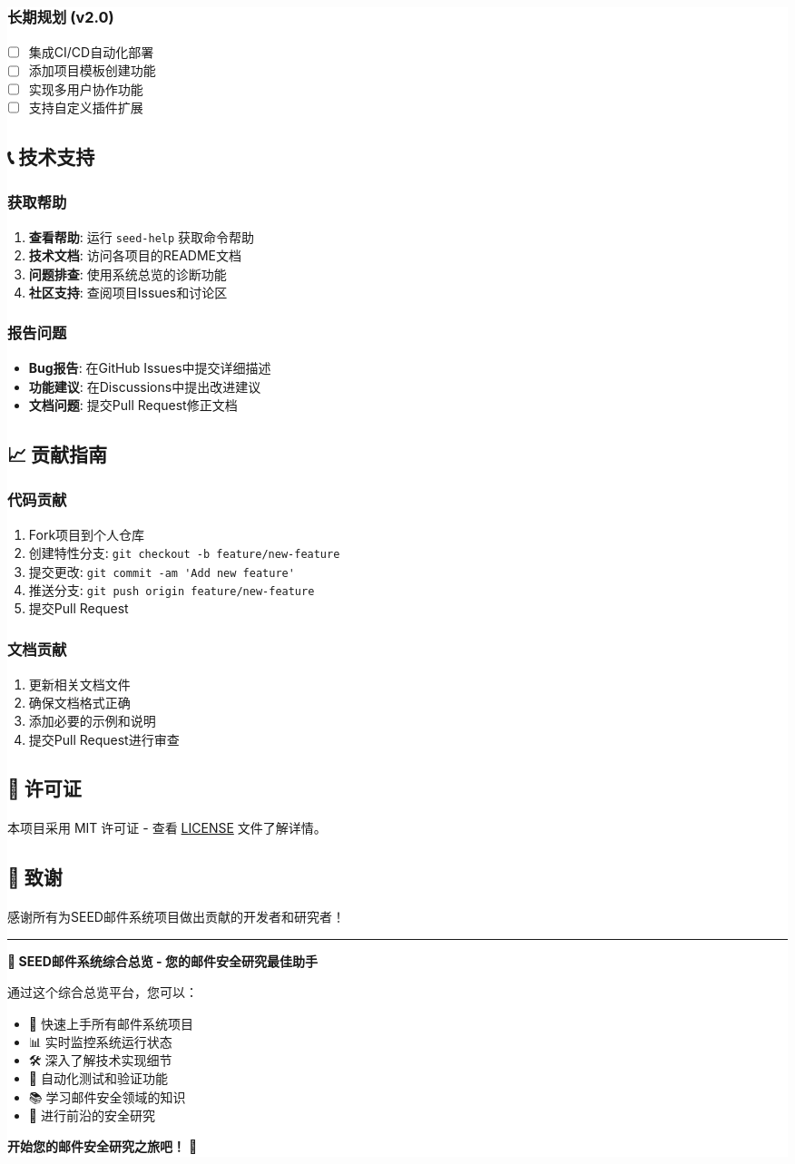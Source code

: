 ### 长期规划 (v2.0)
- [ ] 集成CI/CD自动化部署
- [ ] 添加项目模板创建功能
- [ ] 实现多用户协作功能
- [ ] 支持自定义插件扩展

## 📞 技术支持

### 获取帮助
1. **查看帮助**: 运行 `seed-help` 获取命令帮助
2. **技术文档**: 访问各项目的README文档
3. **问题排查**: 使用系统总览的诊断功能
4. **社区支持**: 查阅项目Issues和讨论区

### 报告问题
- **Bug报告**: 在GitHub Issues中提交详细描述
- **功能建议**: 在Discussions中提出改进建议
- **文档问题**: 提交Pull Request修正文档

## 📈 贡献指南

### 代码贡献
1. Fork项目到个人仓库
2. 创建特性分支: `git checkout -b feature/new-feature`
3. 提交更改: `git commit -am 'Add new feature'`
4. 推送分支: `git push origin feature/new-feature`
5. 提交Pull Request

### 文档贡献
1. 更新相关文档文件
2. 确保文档格式正确
3. 添加必要的示例和说明
4. 提交Pull Request进行审查

## 📜 许可证

本项目采用 MIT 许可证 - 查看 [LICENSE](LICENSE) 文件了解详情。

## 🙏 致谢

感谢所有为SEED邮件系统项目做出贡献的开发者和研究者！

---

**🎯 SEED邮件系统综合总览 - 您的邮件安全研究最佳助手**

通过这个综合总览平台，您可以：
- 🚀 快速上手所有邮件系统项目
- 📊 实时监控系统运行状态
- 🛠️ 深入了解技术实现细节
- 🧪 自动化测试和验证功能
- 📚 学习邮件安全领域的知识
- 🔬 进行前沿的安全研究

**开始您的邮件安全研究之旅吧！** 🌟
